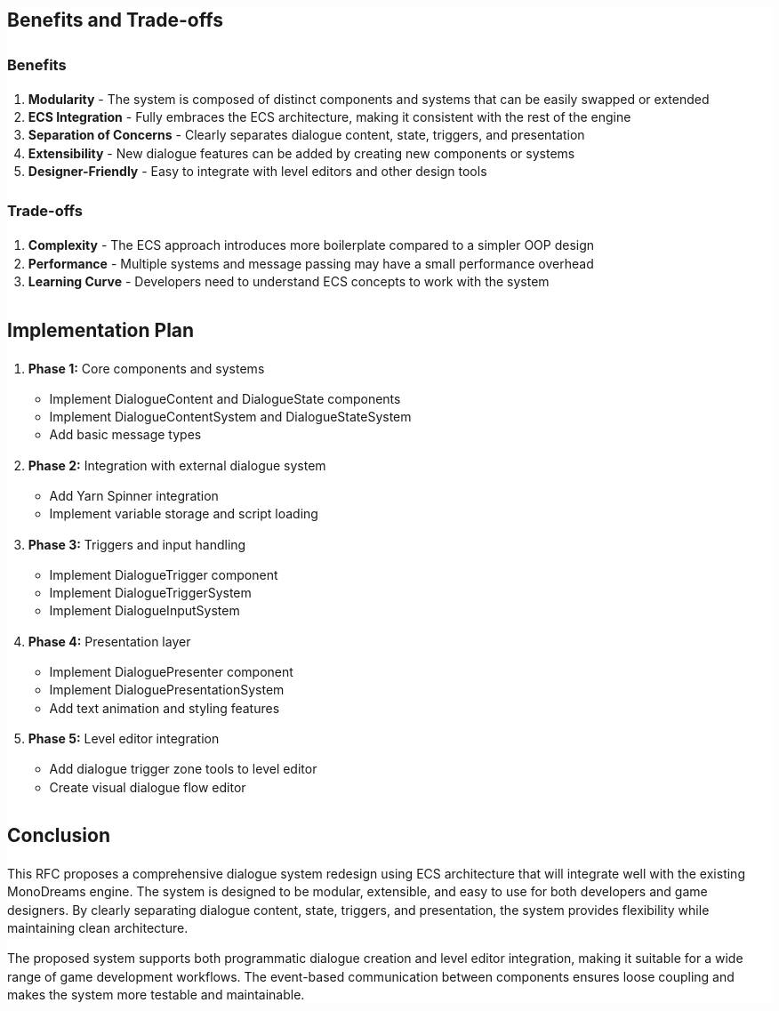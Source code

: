 ## Benefits and Trade-offs

### Benefits

1. **Modularity** - The system is composed of distinct components and systems that can be easily swapped or extended
2. **ECS Integration** - Fully embraces the ECS architecture, making it consistent with the rest of the engine
3. **Separation of Concerns** - Clearly separates dialogue content, state, triggers, and presentation
4. **Extensibility** - New dialogue features can be added by creating new components or systems
5. **Designer-Friendly** - Easy to integrate with level editors and other design tools

### Trade-offs

1. **Complexity** - The ECS approach introduces more boilerplate compared to a simpler OOP design
2. **Performance** - Multiple systems and message passing may have a small performance overhead
3. **Learning Curve** - Developers need to understand ECS concepts to work with the system

## Implementation Plan

1. **Phase 1:** Core components and systems
   - Implement DialogueContent and DialogueState components
   - Implement DialogueContentSystem and DialogueStateSystem
   - Add basic message types

2. **Phase 2:** Integration with external dialogue system
   - Add Yarn Spinner integration
   - Implement variable storage and script loading

3. **Phase 3:** Triggers and input handling
   - Implement DialogueTrigger component
   - Implement DialogueTriggerSystem
   - Implement DialogueInputSystem

4. **Phase 4:** Presentation layer
   - Implement DialoguePresenter component
   - Implement DialoguePresentationSystem
   - Add text animation and styling features

5. **Phase 5:** Level editor integration
   - Add dialogue trigger zone tools to level editor
   - Create visual dialogue flow editor

## Conclusion

This RFC proposes a comprehensive dialogue system redesign using ECS architecture that will integrate well with the existing MonoDreams engine. The system is designed to be modular, extensible, and easy to use for both developers and game designers. By clearly separating dialogue content, state, triggers, and presentation, the system provides flexibility while maintaining clean architecture.

The proposed system supports both programmatic dialogue creation and level editor integration, making it suitable for a wide range of game development workflows. The event-based communication between components ensures loose coupling and makes the system more testable and maintainable. 